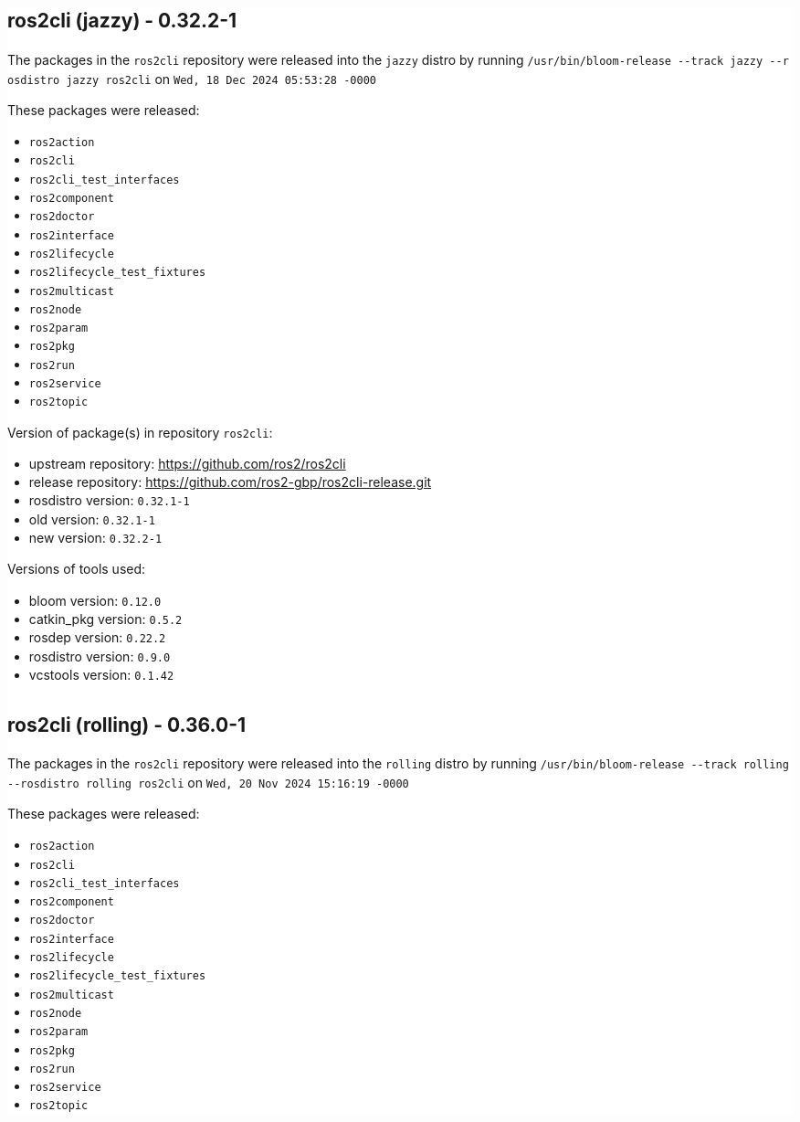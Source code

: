 
## ros2cli (jazzy) - 0.32.2-1

The packages in the `ros2cli` repository were released into the `jazzy` distro by running `/usr/bin/bloom-release --track jazzy --rosdistro jazzy ros2cli` on `Wed, 18 Dec 2024 05:53:28 -0000`

These packages were released:
- `ros2action`
- `ros2cli`
- `ros2cli_test_interfaces`
- `ros2component`
- `ros2doctor`
- `ros2interface`
- `ros2lifecycle`
- `ros2lifecycle_test_fixtures`
- `ros2multicast`
- `ros2node`
- `ros2param`
- `ros2pkg`
- `ros2run`
- `ros2service`
- `ros2topic`

Version of package(s) in repository `ros2cli`:

- upstream repository: https://github.com/ros2/ros2cli
- release repository: https://github.com/ros2-gbp/ros2cli-release.git
- rosdistro version: `0.32.1-1`
- old version: `0.32.1-1`
- new version: `0.32.2-1`

Versions of tools used:

- bloom version: `0.12.0`
- catkin_pkg version: `0.5.2`
- rosdep version: `0.22.2`
- rosdistro version: `0.9.0`
- vcstools version: `0.1.42`


## ros2cli (rolling) - 0.36.0-1

The packages in the `ros2cli` repository were released into the `rolling` distro by running `/usr/bin/bloom-release --track rolling --rosdistro rolling ros2cli` on `Wed, 20 Nov 2024 15:16:19 -0000`

These packages were released:
- `ros2action`
- `ros2cli`
- `ros2cli_test_interfaces`
- `ros2component`
- `ros2doctor`
- `ros2interface`
- `ros2lifecycle`
- `ros2lifecycle_test_fixtures`
- `ros2multicast`
- `ros2node`
- `ros2param`
- `ros2pkg`
- `ros2run`
- `ros2service`
- `ros2topic`
